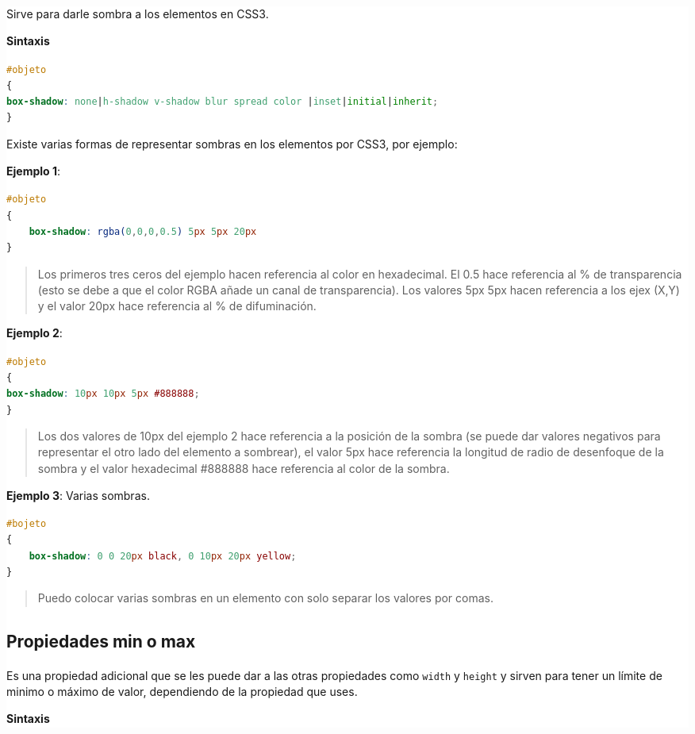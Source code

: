 Sirve para darle sombra a los elementos en CSS3.

**Sintaxis**

```css
#objeto
{
box-shadow: none|h-shadow v-shadow blur spread color |inset|initial|inherit;
}
```

Existe varias formas de representar sombras en los elementos por CSS3, por ejemplo:

**Ejemplo 1**:

```css
#objeto
{
	box-shadow: rgba(0,0,0,0.5) 5px 5px 20px
}
```

>Los primeros tres ceros del ejemplo hacen referencia al color en hexadecimal. El 0.5 hace referencia al % de transparencia (esto se debe a que el color RGBA añade un canal de transparencia). Los valores 5px 5px hacen referencia a los ejex (X,Y) y el valor 20px hace referencia al % de difuminación.


**Ejemplo 2**:

```css
#objeto
{
box-shadow: 10px 10px 5px #888888;
}
```

>Los dos valores de 10px del ejemplo 2 hace referencia a la posición de la sombra (se puede dar valores negativos para representar el otro lado del elemento a sombrear), el valor 5px hace referencia la longitud de radio de desenfoque de la sombra y el valor hexadecimal #888888 hace referencia al color de la sombra.


**Ejemplo 3**: Varias sombras.

```css
#bojeto
{
	box-shadow: 0 0 20px black, 0 10px 20px yellow;
}
```

>Puedo colocar varias sombras en un elemento con solo separar los valores por comas.

## Propiedades min o max

Es una propiedad adicional que se les puede dar a las otras propiedades como `width` y `height` y sirven para tener un límite de minimo o máximo de valor, dependiendo de la propiedad que uses.

**Sintaxis**
